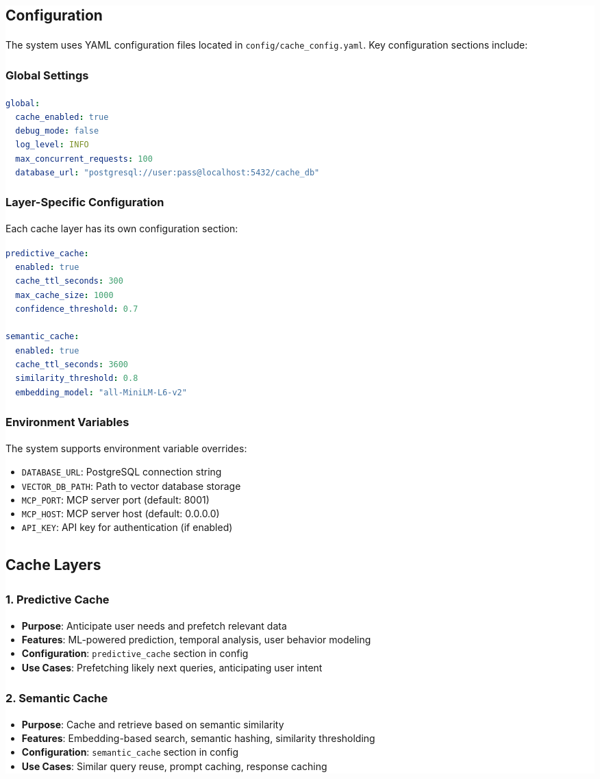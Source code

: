 ## Configuration

The system uses YAML configuration files located in `config/cache_config.yaml`. Key configuration sections include:

### Global Settings
```yaml
global:
  cache_enabled: true
  debug_mode: false
  log_level: INFO
  max_concurrent_requests: 100
  database_url: "postgresql://user:pass@localhost:5432/cache_db"
```

### Layer-Specific Configuration
Each cache layer has its own configuration section:

```yaml
predictive_cache:
  enabled: true
  cache_ttl_seconds: 300
  max_cache_size: 1000
  confidence_threshold: 0.7

semantic_cache:
  enabled: true
  cache_ttl_seconds: 3600
  similarity_threshold: 0.8
  embedding_model: "all-MiniLM-L6-v2"
```

### Environment Variables
The system supports environment variable overrides:

- `DATABASE_URL`: PostgreSQL connection string
- `VECTOR_DB_PATH`: Path to vector database storage
- `MCP_PORT`: MCP server port (default: 8001)
- `MCP_HOST`: MCP server host (default: 0.0.0.0)
- `API_KEY`: API key for authentication (if enabled)

## Cache Layers

### 1. Predictive Cache
- **Purpose**: Anticipate user needs and prefetch relevant data
- **Features**: ML-powered prediction, temporal analysis, user behavior modeling
- **Configuration**: `predictive_cache` section in config
- **Use Cases**: Prefetching likely next queries, anticipating user intent

### 2. Semantic Cache
- **Purpose**: Cache and retrieve based on semantic similarity
- **Features**: Embedding-based search, semantic hashing, similarity thresholding
- **Configuration**: `semantic_cache` section in config
- **Use Cases**: Similar query reuse, prompt caching, response caching
